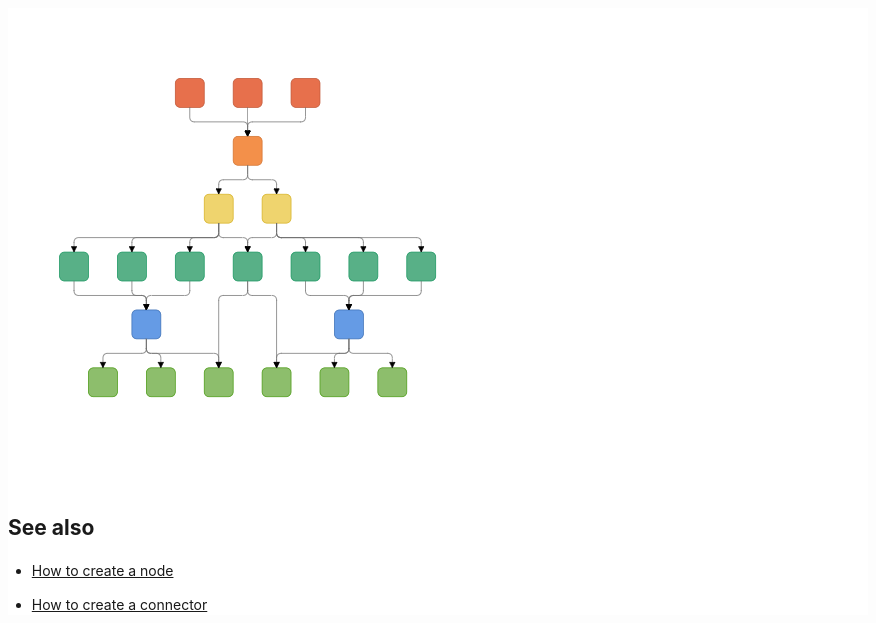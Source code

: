 ![Complex HierarchicalTree](../images/Complex_HierarchicalTree.png)

## See also

* [How to create a node](../nodes/nodes)

* [How to create a connector](../connectors/connectors)

